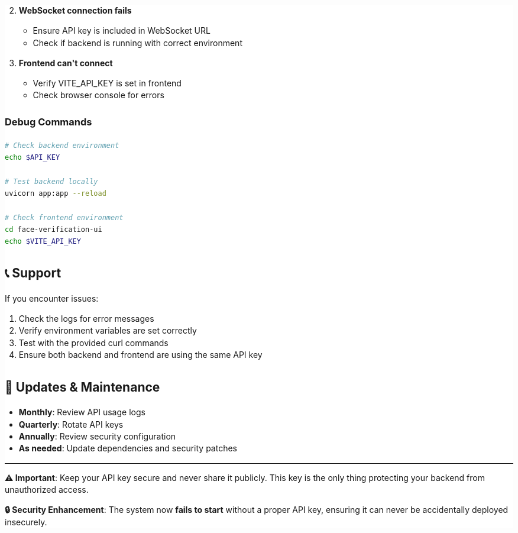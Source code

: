 2. **WebSocket connection fails**
   - Ensure API key is included in WebSocket URL
   - Check if backend is running with correct environment

3. **Frontend can't connect**
   - Verify VITE_API_KEY is set in frontend
   - Check browser console for errors

### Debug Commands
```bash
# Check backend environment
echo $API_KEY

# Test backend locally
uvicorn app:app --reload

# Check frontend environment
cd face-verification-ui
echo $VITE_API_KEY
```

## 📞 Support

If you encounter issues:
1. Check the logs for error messages
2. Verify environment variables are set correctly
3. Test with the provided curl commands
4. Ensure both backend and frontend are using the same API key

## 🔄 Updates & Maintenance

- **Monthly**: Review API usage logs
- **Quarterly**: Rotate API keys
- **Annually**: Review security configuration
- **As needed**: Update dependencies and security patches

---

**⚠️ Important**: Keep your API key secure and never share it publicly. This key is the only thing protecting your backend from unauthorized access.

**🔒 Security Enhancement**: The system now **fails to start** without a proper API key, ensuring it can never be accidentally deployed insecurely.
